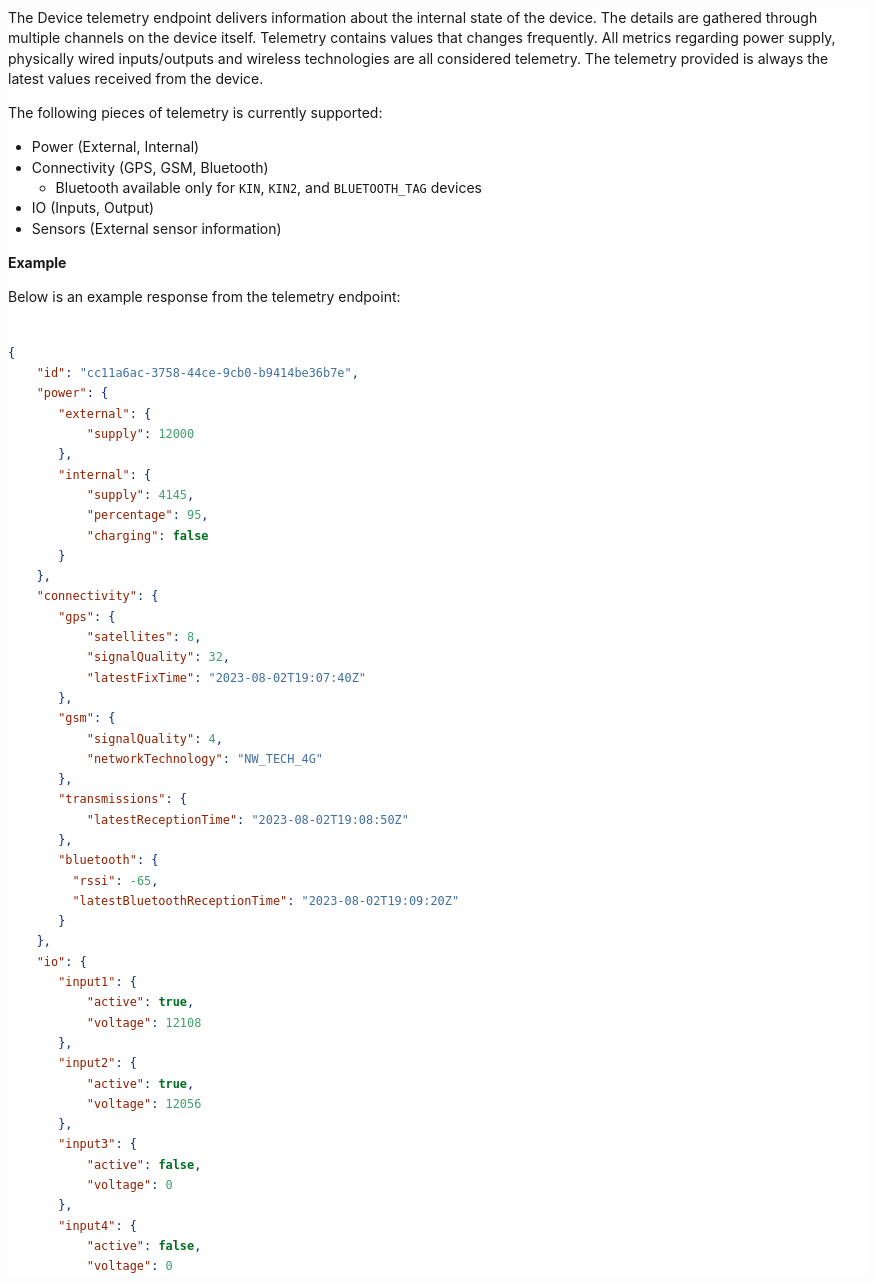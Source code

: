 The Device telemetry endpoint delivers information about the internal state of the device. The details are gathered through multiple channels on the device itself. Telemetry contains values that changes frequently. All metrics regarding power supply, physically wired inputs/outputs and wireless technologies are all considered telemetry. The telemetry provided is always the latest values received from the device.

The following pieces of telemetry is currently supported:

- Power (External, Internal)
- Connectivity (GPS, GSM, Bluetooth)
  - Bluetooth available only for `KIN`, `KIN2`, and `BLUETOOTH_TAG` devices
- IO (Inputs, Output)
- Sensors (External sensor information)

**Example**

Below is an example response from the telemetry endpoint:

```json

{
    "id": "cc11a6ac-3758-44ce-9cb0-b9414be36b7e",
    "power": {
       "external": {
           "supply": 12000
       },
       "internal": {
           "supply": 4145,
           "percentage": 95,
           "charging": false
       }
    },
    "connectivity": {
       "gps": {
           "satellites": 8,
           "signalQuality": 32,
           "latestFixTime": "2023-08-02T19:07:40Z"
       },
       "gsm": {
           "signalQuality": 4,
           "networkTechnology": "NW_TECH_4G"
       },
       "transmissions": {
           "latestReceptionTime": "2023-08-02T19:08:50Z"
       },
       "bluetooth": {
         "rssi": -65,
         "latestBluetoothReceptionTime": "2023-08-02T19:09:20Z"
       }
    },
    "io": {
       "input1": {
           "active": true,
           "voltage": 12108
       },
       "input2": {
           "active": true,
           "voltage": 12056
       },
       "input3": {
           "active": false,
           "voltage": 0
       },
       "input4": {
           "active": false,
           "voltage": 0
```
